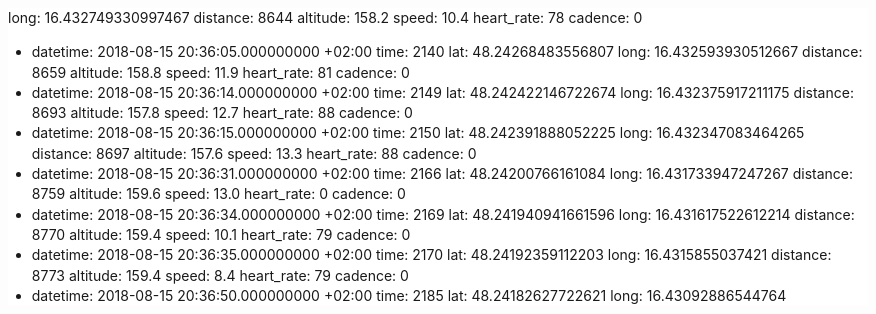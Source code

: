   long: 16.432749330997467
  distance: 8644
  altitude: 158.2
  speed: 10.4
  heart_rate: 78
  cadence: 0
- datetime: 2018-08-15 20:36:05.000000000 +02:00
  time: 2140
  lat: 48.24268483556807
  long: 16.432593930512667
  distance: 8659
  altitude: 158.8
  speed: 11.9
  heart_rate: 81
  cadence: 0
- datetime: 2018-08-15 20:36:14.000000000 +02:00
  time: 2149
  lat: 48.242422146722674
  long: 16.432375917211175
  distance: 8693
  altitude: 157.8
  speed: 12.7
  heart_rate: 88
  cadence: 0
- datetime: 2018-08-15 20:36:15.000000000 +02:00
  time: 2150
  lat: 48.242391888052225
  long: 16.432347083464265
  distance: 8697
  altitude: 157.6
  speed: 13.3
  heart_rate: 88
  cadence: 0
- datetime: 2018-08-15 20:36:31.000000000 +02:00
  time: 2166
  lat: 48.24200766161084
  long: 16.431733947247267
  distance: 8759
  altitude: 159.6
  speed: 13.0
  heart_rate: 0
  cadence: 0
- datetime: 2018-08-15 20:36:34.000000000 +02:00
  time: 2169
  lat: 48.241940941661596
  long: 16.431617522612214
  distance: 8770
  altitude: 159.4
  speed: 10.1
  heart_rate: 79
  cadence: 0
- datetime: 2018-08-15 20:36:35.000000000 +02:00
  time: 2170
  lat: 48.24192359112203
  long: 16.4315855037421
  distance: 8773
  altitude: 159.4
  speed: 8.4
  heart_rate: 79
  cadence: 0
- datetime: 2018-08-15 20:36:50.000000000 +02:00
  time: 2185
  lat: 48.24182627722621
  long: 16.43092886544764